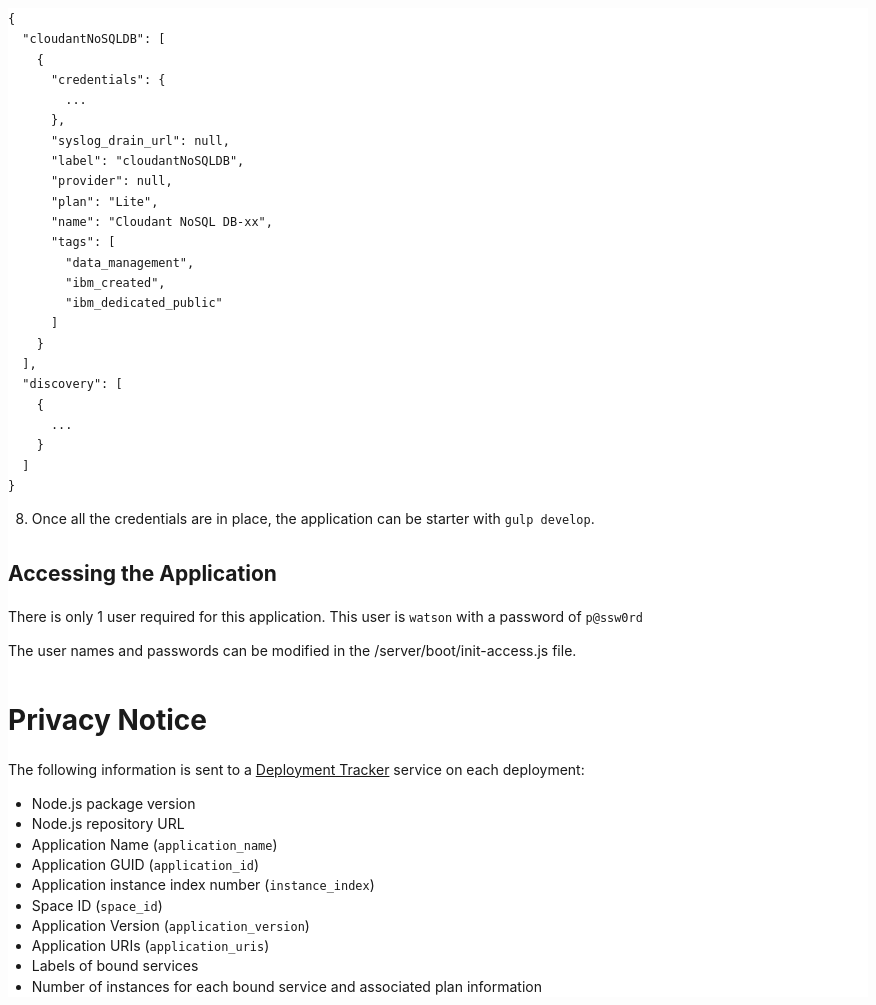 ```
{
  "cloudantNoSQLDB": [
    {
      "credentials": {
        ...
      },
      "syslog_drain_url": null,
      "label": "cloudantNoSQLDB",
      "provider": null,
      "plan": "Lite",
      "name": "Cloudant NoSQL DB-xx",
      "tags": [
        "data_management",
        "ibm_created",
        "ibm_dedicated_public"
      ]
    }
  ],
  "discovery": [
    {
      ...
    }
  ]
}
```

8. Once all the credentials are in place, the application can be starter with `gulp develop`.

## Accessing the Application

There is only 1 user required for this application.  This user is `watson` with a password of `p@ssw0rd`

The user names and passwords can be modified in the /server/boot/init-access.js file.

# Privacy Notice

The following information is sent to a [Deployment Tracker](https://github.com/IBM-Bluemix/cf-deployment-tracker-service) service on each deployment:

* Node.js package version
* Node.js repository URL
* Application Name (`application_name`)
* Application GUID (`application_id`)
* Application instance index number (`instance_index`)
* Space ID (`space_id`)
* Application Version (`application_version`)
* Application URIs (`application_uris`)
* Labels of bound services
* Number of instances for each bound service and associated plan information
